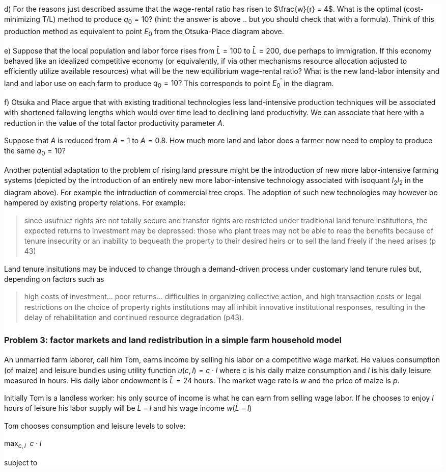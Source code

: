 d) For the reasons just described assume that the wage-rental ratio has risen to $\frac{w}{r} = 4$.  What is the optimal (cost-minimizing T/L) method to produce $q_0 =10$? (hint: the answer is above .. but you should check that with a formula).  Think of this production method as equivalent to point $E_0$ from the Otsuka-Place diagram above.

e) Suppose that the local population and labor force rises from $\bar L =100$ to $\bar L=200$, due perhaps to immigration.  If this economy behaved like an idealized competitive economy (or equivalently, if via other mechanisms resource allocation adjusted to efficiently utilize available resources) what will be the new equilibrium wage-rental ratio?  What is the new land-labor intensity and land and labor use on each farm to produce $q_0=10?$ This corresponds to point $E_0^\prime$ in the diagram.

f) Otsuka and Place argue that with existing traditional technologies less land-intensive production techniques will be associated with shortened fallowing lengths which would over time lead to declining land productivity.   We can associate that here with a reduction in the value of the total factor productivity parameter $A$.  

Suppose that $A$ is reduced from $A=1$ to $A=0.8$. How much more land and labor does a farmer now need to employ to produce the same $q_0 = 10$?

Another potential adaptation to the problem of rising land pressure might be the introduction of new more labor-intensive farming systems (depicted by the introduction of an entirely new more labor-intensive technology associated with isoquant $I_2 I_2$ in the diagram above). For example the introduction of commercial tree crops.  The adoption of such new technologies may however be hampered by existing property relations. For example:

>since usufruct rights are not totally secure and transfer rights are restricted under traditional land tenure institutions, the expected returns to investment may be depressed: those who plant trees may not be able to reap the benefits because of tenure insecurity or an inability to bequeath the property to their desired heirs or to sell the land freely if the need arises (p 43)

Land tenure insitutions may be induced to change through a demand-driven process under customary land tenure rules but, depending on factors such as 

>high costs of investment... poor returns... difficulties in organizing collective action, and high transaction costs or legal restrictions on the choice of property rights institutions may all inhibit innovative institutional responses, resulting in the delay of rehabilitation and continued resource degradation (p43).


### Problem 3: factor markets and land redistribution in a simple farm household model

An unmarried farm laborer, call him Tom, earns income by selling his labor on a competitive wage market.  He values consumption (of maize) and leisure bundles using utility function $u(c,l) = c \cdot l$ where $c$ is his daily maize consumption and $l$ is his daily leisure measured in hours. His daily labor endowment is $\bar L =24$ hours. The market wage rate is $w$ and the price of maize is $p$.

Initially Tom is a landless worker: his only source of income is what he can earn from selling wage labor.  If he chooses to enjoy $l$ hours of leisure his labor supply will be $\bar L - l$ and his wage income $w(\bar L - l)$

Tom chooses consumption and leisure levels to solve: 

$\max_{c,l} \ \ c \cdot l$

subject to
